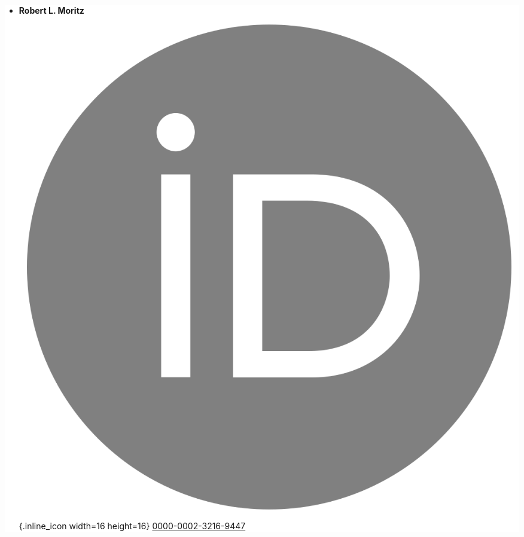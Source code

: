 + **Robert L. Moritz**
  <br>
    ![ORCID icon](images/orcid.svg){.inline_icon width=16 height=16}
    [0000-0002-3216-9447](https://orcid.org/0000-0002-3216-9447)